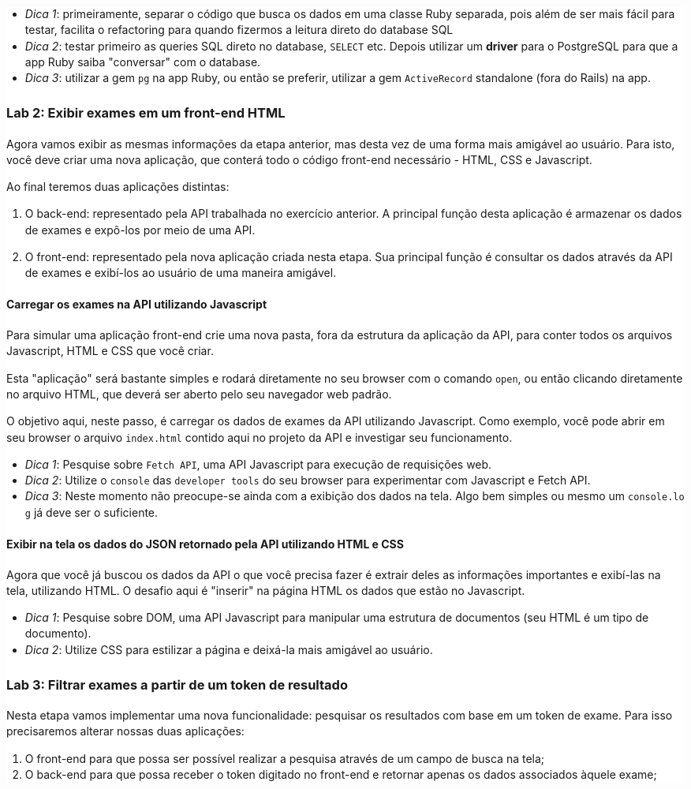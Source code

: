* _Dica 1_: primeiramente, separar o código que busca os dados em uma classe Ruby separada, pois além de ser mais fácil para testar, facilita o refactoring para quando fizermos a leitura direto do database SQL
* _Dica 2_: testar primeiro as queries SQL direto no database, `SELECT` etc. Depois utilizar um **driver** para o PostgreSQL para que a app Ruby saiba "conversar" com o database.
* _Dica 3_: utilizar a gem `pg` na app Ruby, ou então se preferir, utilizar a gem `ActiveRecord` standalone (fora do Rails) na app.

### Lab 2: Exibir exames em um front-end HTML
Agora vamos exibir as mesmas informações da etapa anterior, mas desta vez de uma forma mais amigável ao usuário. Para isto, você deve criar uma nova aplicação, que conterá todo o código front-end necessário - HTML, CSS e Javascript.

Ao final teremos duas aplicações distintas:
1. O back-end: representado pela API trabalhada no exercício anterior. A principal função desta aplicação é armazenar os dados de exames e expô-los por meio de uma API.

2. O front-end: representado pela nova aplicação criada nesta etapa. Sua principal função é consultar os dados através da API de exames e exibí-los ao usuário de uma maneira amigável.

#### Carregar os exames na API utilizando Javascript
Para simular uma aplicação front-end crie uma nova pasta, fora da estrutura da aplicação da API, para conter todos os arquivos Javascript, HTML e CSS que você criar.

Esta "aplicação" será bastante simples e rodará diretamente no seu browser com o comando `open`, ou então clicando diretamente no arquivo HTML, que deverá ser aberto pelo seu navegador web padrão.

O objetivo aqui, neste passo, é carregar os dados de exames da API utilizando Javascript. Como exemplo, você pode abrir em seu browser o arquivo `index.html` contido aqui no projeto da API e investigar seu funcionamento.


* _Dica 1_: Pesquise sobre `Fetch API`, uma API Javascript para execução de requisições web.
* _Dica 2_: Utilize o `console` das `developer tools` do seu browser para experimentar com Javascript e Fetch API.
* _Dica 3_: Neste momento não preocupe-se ainda com a exibição dos dados na tela. Algo bem simples ou mesmo um `console.log` já deve ser o suficiente.

#### Exibir na tela os dados do JSON retornado pela API utilizando HTML e CSS
Agora que você já buscou os dados da API o que você precisa fazer é extrair deles as informações importantes e exibí-las na tela, utilizando HTML. O desafio aqui é "inserir" na página HTML os dados que estão no Javascript.

* _Dica 1_: Pesquise sobre DOM, uma API Javascript para manipular uma estrutura de documentos (seu HTML é um tipo de documento).
* _Dica 2_: Utilize CSS para estilizar a página e deixá-la mais amigável ao usuário.

### Lab 3: Filtrar exames a partir de um token de resultado
Nesta etapa vamos implementar uma nova funcionalidade: pesquisar os resultados com base em um token de exame. Para isso precisaremos alterar nossas duas aplicações:

1. O front-end para que possa ser possível realizar a pesquisa através de um campo de busca na tela;
2. O back-end para que possa receber o token digitado no front-end e retornar apenas os dados associados àquele exame;
